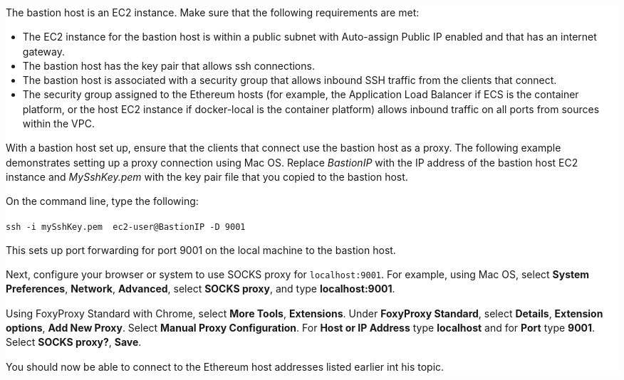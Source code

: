 The bastion host is an EC2 instance\. Make sure that the following requirements are met:
+ The EC2 instance for the bastion host is within a public subnet with Auto\-assign Public IP enabled and that has an internet gateway\. 
+ The bastion host has the key pair that allows ssh connections\.
+ The bastion host is associated with a security group that allows inbound SSH traffic from the clients that connect\.
+ The security group assigned to the Ethereum hosts \(for example, the Application Load Balancer if ECS is the container platform, or the host EC2 instance if docker\-local is the container platform\) allows inbound traffic on all ports from sources within the VPC\.

With a bastion host set up, ensure that the clients that connect use the bastion host as a proxy\. The following example demonstrates setting up a proxy connection using Mac OS\. Replace *BastionIP* with the IP address of the bastion host EC2 instance and *MySshKey\.pem* with the key pair file that you copied to the bastion host\.

On the command line, type the following:

```
ssh -i mySshKey.pem  ec2-user@BastionIP -D 9001
```

This sets up port forwarding for port 9001 on the local machine to the bastion host\.

Next, configure your browser or system to use SOCKS proxy for `localhost:9001`\. For example, using Mac OS, select **System Preferences**, **Network**, **Advanced**, select **SOCKS proxy**, and type **localhost:9001**\.

Using FoxyProxy Standard with Chrome, select **More Tools**, **Extensions**\. Under **FoxyProxy Standard**, select **Details**, **Extension options**, **Add New Proxy**\. Select **Manual Proxy Configuration**\. For **Host or IP Address** type **localhost** and for **Port** type **9001**\. Select **SOCKS proxy?**, **Save**\.

You should now be able to connect to the Ethereum host addresses listed earlier int his topic\.
